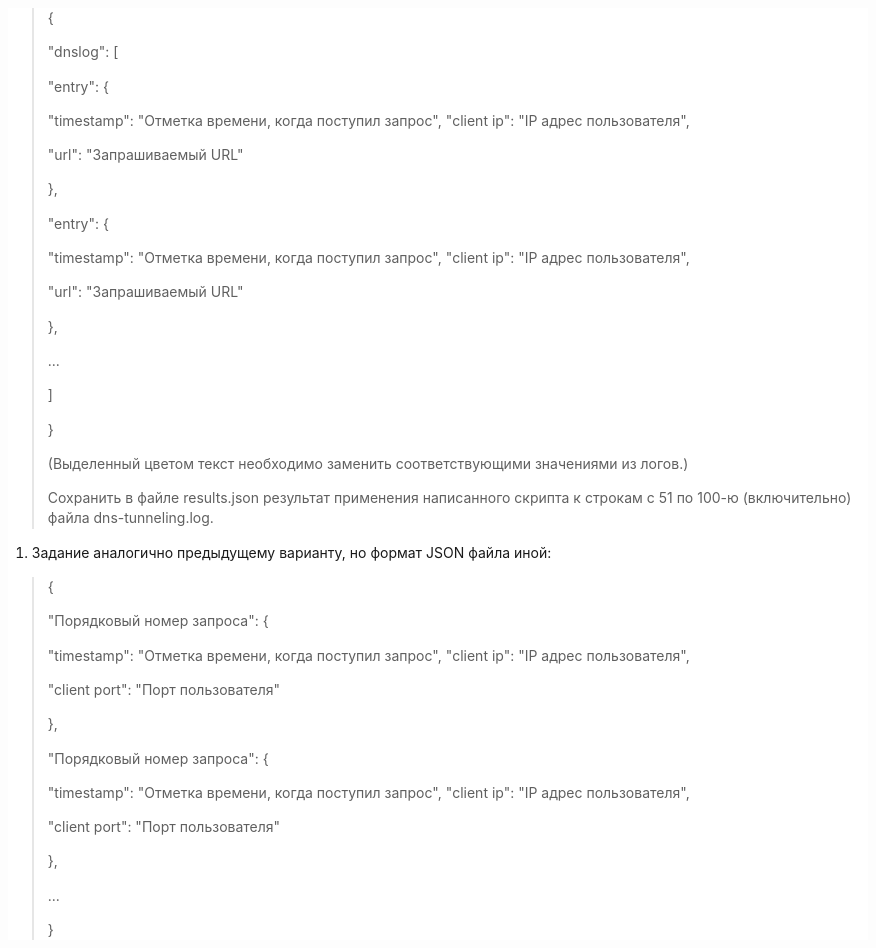> {
>
> \"dnslog\": \[
>
> \"entry\": {
>
> \"timestamp\": \"Отметка времени, когда поступил запрос\", \"client
> ip\": \"IP адрес пользователя\",
>
> \"url\": \"Запрашиваемый URL\"
>
> },
>
> \"entry\": {
>
> \"timestamp\": \"Отметка времени, когда поступил запрос\", \"client
> ip\": \"IP адрес пользователя\",
>
> \"url\": \"Запрашиваемый URL\"
>
> },
>
> \...
>
> \]
>
> }
>
> (Выделенный цветом текст необходимо заменить соответствующими
> значениями из логов.)
>
> Сохранить в файле results.json результат применения написанного
> скрипта к строкам с 51 по 100-ю (включительно) файла
> dns-tunneling.log.

1.  Задание аналогично предыдущему варианту, но формат JSON файла иной:

> {
>
> \"Порядковый номер запроса\": {
>
> \"timestamp\": \"Отметка времени, когда поступил запрос\", \"client
> ip\": \"IP адрес пользователя\",
>
> \"client port\": \"Порт пользователя\"
>
> },
>
> \"Порядковый номер запроса\": {
>
> \"timestamp\": \"Отметка времени, когда поступил запрос\", \"client
> ip\": \"IP адрес пользователя\",
>
> \"client port\": \"Порт пользователя\"
>
> },
>
> \...
>
> }
